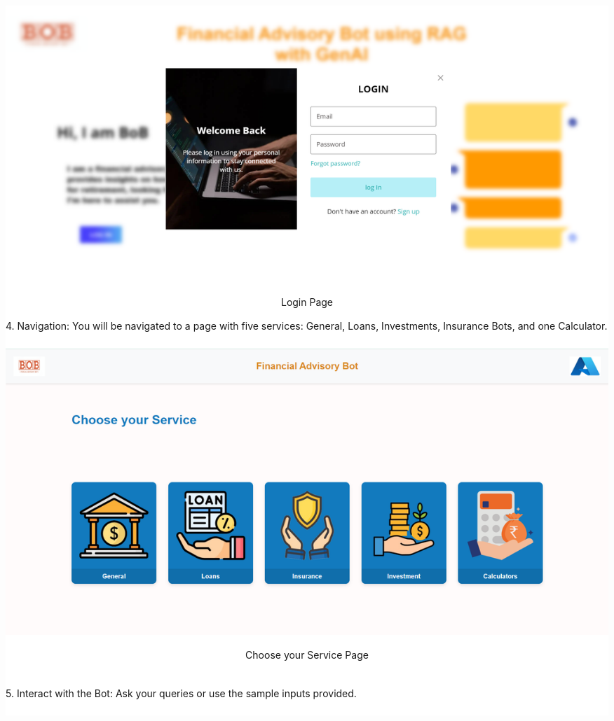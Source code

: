 <div align="center">
    <img src="media1/login.png" alt="login">
    <p>Login Page</p>
</div>
4. Navigation: You will be navigated to a page with five services: General, Loans, Investments, Insurance Bots, and one Calculator.<br><br>
<div align="center">
    <img src="media1/service.png" alt="cyservice">
    <p>Choose your Service Page</p>
    <br>
</div>
5. Interact with the Bot: Ask your queries or use the sample inputs provided.<br><br>
<div align="center">